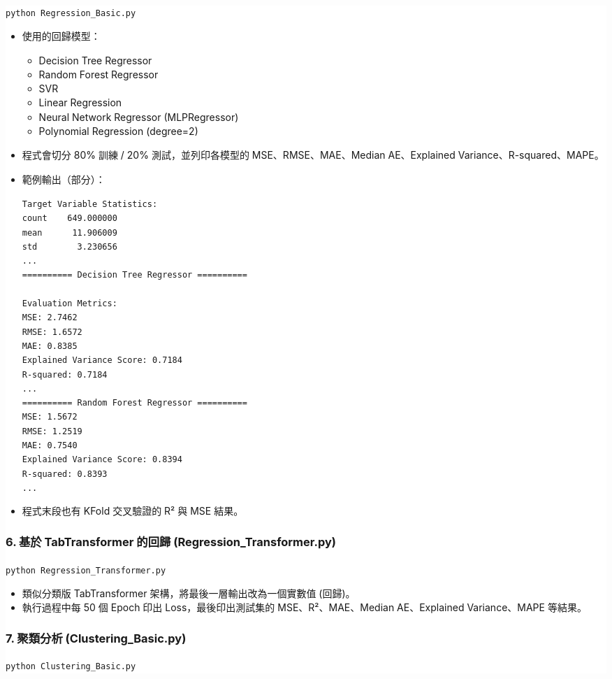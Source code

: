 ```bash
python Regression_Basic.py
```

* 使用的回歸模型：

  * Decision Tree Regressor
  * Random Forest Regressor
  * SVR
  * Linear Regression
  * Neural Network Regressor (MLPRegressor)
  * Polynomial Regression (degree=2)

* 程式會切分 80% 訓練 / 20% 測試，並列印各模型的 MSE、RMSE、MAE、Median AE、Explained Variance、R-squared、MAPE。

* 範例輸出（部分）：

  ```
  Target Variable Statistics:
  count    649.000000
  mean      11.906009
  std        3.230656
  ...
  ========== Decision Tree Regressor ==========

  Evaluation Metrics:
  MSE: 2.7462
  RMSE: 1.6572
  MAE: 0.8385
  Explained Variance Score: 0.7184
  R-squared: 0.7184
  ...
  ========== Random Forest Regressor ==========
  MSE: 1.5672
  RMSE: 1.2519
  MAE: 0.7540
  Explained Variance Score: 0.8394
  R-squared: 0.8393
  ...
  ```

* 程式末段也有 KFold 交叉驗證的 R² 與 MSE 結果。

### 6. 基於 TabTransformer 的回歸 (Regression\_Transformer.py)

```bash
python Regression_Transformer.py
```

* 類似分類版 TabTransformer 架構，將最後一層輸出改為一個實數值 (回歸)。
* 執行過程中每 50 個 Epoch 印出 Loss，最後印出測試集的 MSE、R²、MAE、Median AE、Explained Variance、MAPE 等結果。

### 7. 聚類分析 (Clustering\_Basic.py)

```bash
python Clustering_Basic.py
```
